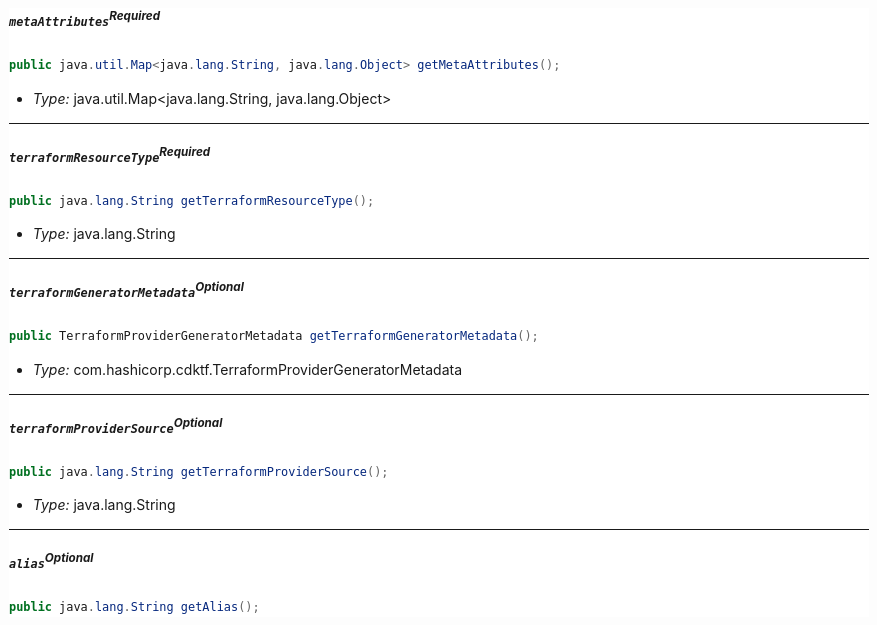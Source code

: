 
##### `metaAttributes`<sup>Required</sup> <a name="metaAttributes" id="rhizo-co-terraform-provider-wiz.provider.WizProvider.property.metaAttributes"></a>

```java
public java.util.Map<java.lang.String, java.lang.Object> getMetaAttributes();
```

- *Type:* java.util.Map<java.lang.String, java.lang.Object>

---

##### `terraformResourceType`<sup>Required</sup> <a name="terraformResourceType" id="rhizo-co-terraform-provider-wiz.provider.WizProvider.property.terraformResourceType"></a>

```java
public java.lang.String getTerraformResourceType();
```

- *Type:* java.lang.String

---

##### `terraformGeneratorMetadata`<sup>Optional</sup> <a name="terraformGeneratorMetadata" id="rhizo-co-terraform-provider-wiz.provider.WizProvider.property.terraformGeneratorMetadata"></a>

```java
public TerraformProviderGeneratorMetadata getTerraformGeneratorMetadata();
```

- *Type:* com.hashicorp.cdktf.TerraformProviderGeneratorMetadata

---

##### `terraformProviderSource`<sup>Optional</sup> <a name="terraformProviderSource" id="rhizo-co-terraform-provider-wiz.provider.WizProvider.property.terraformProviderSource"></a>

```java
public java.lang.String getTerraformProviderSource();
```

- *Type:* java.lang.String

---

##### `alias`<sup>Optional</sup> <a name="alias" id="rhizo-co-terraform-provider-wiz.provider.WizProvider.property.alias"></a>

```java
public java.lang.String getAlias();
```
